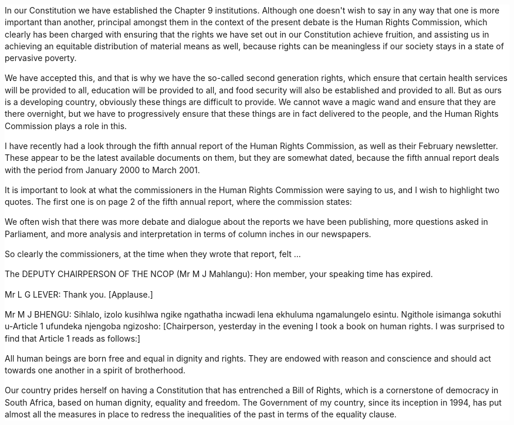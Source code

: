 In  our  Constitution  we  have  established  the  Chapter  9  institutions.
Although one doesn't wish to say in any way that one is more important  than
another, principal amongst them in the context of the present debate is  the
Human Rights Commission, which clearly has been charged with  ensuring  that
the rights we have  set  out  in  our  Constitution  achieve  fruition,  and
assisting us in achieving an equitable distribution  of  material  means  as
well, because rights can be meaningless if our society stays in a  state  of
pervasive poverty.

We have accepted this,  and  that  is  why  we  have  the  so-called  second
generation rights,  which  ensure  that  certain  health  services  will  be
provided to all, education will be provided to all, and food  security  will
also be established and provided  to  all.  But  as  ours  is  a  developing
country, obviously these things are difficult to provide. We cannot  wave  a
magic wand and ensure  that  they  are  there  overnight,  but  we  have  to
progressively ensure that these things are in fact delivered to the  people,
and the Human Rights Commission plays a role in this.

I have recently had a look through the fifth  annual  report  of  the  Human
Rights Commission, as well as their February newsletter. These appear to  be
the latest available  documents  on  them,  but  they  are  somewhat  dated,
because the fifth annual report deals with the period from January  2000  to
March 2001.

It is important to look at  what  the  commissioners  in  the  Human  Rights
Commission were saying to us, and I wish to highlight two quotes. The  first
one is on page 2 of the fifth annual report, where the commission states:


  We often wish that there was more debate and dialogue about  the  reports
  we have been publishing, more questions asked  in  Parliament,  and  more
  analysis and interpretation in terms of column inches in our newspapers.

So clearly the commissioners, at the time when they wrote that report,  felt
...

The DEPUTY CHAIRPERSON OF THE NCOP (Mr  M  J  Mahlangu):  Hon  member,  your
speaking time has expired.

Mr L G LEVER: Thank you. [Applause.]

Mr M  J  BHENGU:  Sihlalo,  izolo  kusihlwa  ngike  ngathatha  incwadi  lena
ekhuluma  ngamalungelo  esintu.  Ngithole  isimanga  sokuthi   u-Article   1
ufundeka njengoba ngizosho: [Chairperson, yesterday in the evening I took  a
book on human rights. I was surprised  to  find  that  Article  1  reads  as
follows:]

  All human beings are born free and equal in dignity and rights. They  are
  endowed with reason and conscience and should act towards one another  in
  a spirit of brotherhood.

Our country prides herself on having a Constitution that  has  entrenched  a
Bill of Rights, which is a cornerstone of democracy in South  Africa,  based
on human dignity, equality and freedom. The Government of my country,  since
its inception in 1994, has put almost all the measures in place  to  redress
the inequalities of the past in terms of the equality clause.
